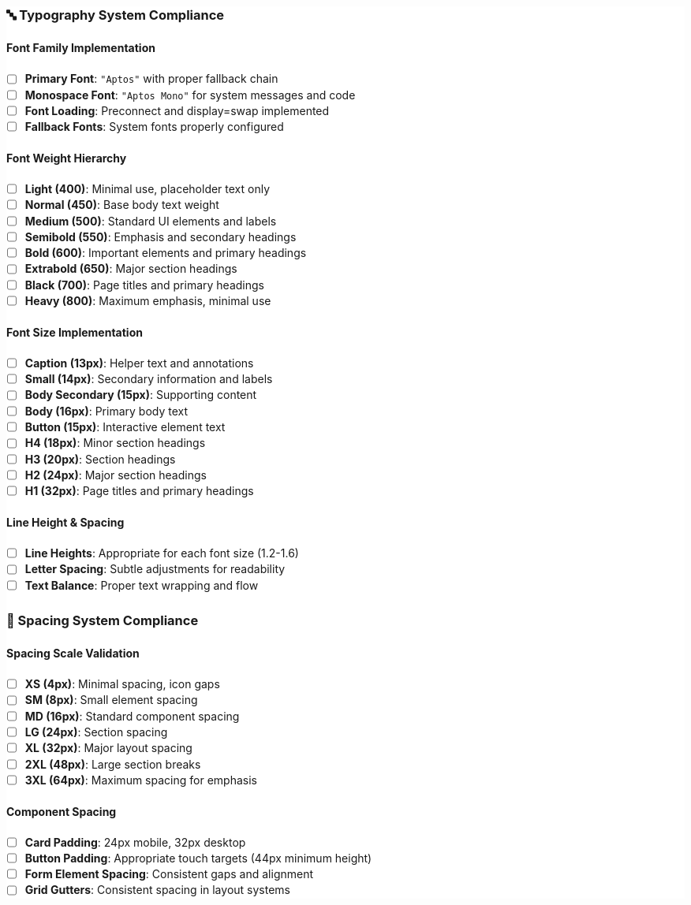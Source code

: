 ### **🔤 Typography System Compliance**

#### **Font Family Implementation**
- [ ] **Primary Font**: `"Aptos"` with proper fallback chain
- [ ] **Monospace Font**: `"Aptos Mono"` for system messages and code
- [ ] **Font Loading**: Preconnect and display=swap implemented
- [ ] **Fallback Fonts**: System fonts properly configured

#### **Font Weight Hierarchy**
- [ ] **Light (400)**: Minimal use, placeholder text only
- [ ] **Normal (450)**: Base body text weight
- [ ] **Medium (500)**: Standard UI elements and labels
- [ ] **Semibold (550)**: Emphasis and secondary headings
- [ ] **Bold (600)**: Important elements and primary headings
- [ ] **Extrabold (650)**: Major section headings
- [ ] **Black (700)**: Page titles and primary headings
- [ ] **Heavy (800)**: Maximum emphasis, minimal use

#### **Font Size Implementation**
- [ ] **Caption (13px)**: Helper text and annotations
- [ ] **Small (14px)**: Secondary information and labels
- [ ] **Body Secondary (15px)**: Supporting content
- [ ] **Body (16px)**: Primary body text
- [ ] **Button (15px)**: Interactive element text
- [ ] **H4 (18px)**: Minor section headings
- [ ] **H3 (20px)**: Section headings
- [ ] **H2 (24px)**: Major section headings
- [ ] **H1 (32px)**: Page titles and primary headings

#### **Line Height & Spacing**
- [ ] **Line Heights**: Appropriate for each font size (1.2-1.6)
- [ ] **Letter Spacing**: Subtle adjustments for readability
- [ ] **Text Balance**: Proper text wrapping and flow

### **📏 Spacing System Compliance**

#### **Spacing Scale Validation**
- [ ] **XS (4px)**: Minimal spacing, icon gaps
- [ ] **SM (8px)**: Small element spacing
- [ ] **MD (16px)**: Standard component spacing
- [ ] **LG (24px)**: Section spacing
- [ ] **XL (32px)**: Major layout spacing
- [ ] **2XL (48px)**: Large section breaks
- [ ] **3XL (64px)**: Maximum spacing for emphasis

#### **Component Spacing**
- [ ] **Card Padding**: 24px mobile, 32px desktop
- [ ] **Button Padding**: Appropriate touch targets (44px minimum height)
- [ ] **Form Element Spacing**: Consistent gaps and alignment
- [ ] **Grid Gutters**: Consistent spacing in layout systems
